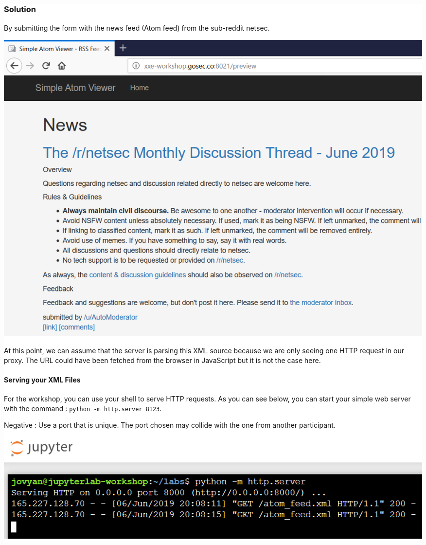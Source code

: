 
### Solution

By submitting the form with the news feed (Atom feed) from the sub-reddit netsec.

![Preview website](assets/exercise1/image5.png)

At this point, we can assume that the server is parsing this XML source because we are only seeing one HTTP request in our proxy. The URL could have been fetched from the browser in JavaScript but it is not the case here.



#### Serving your XML Files

For the workshop, you can use your shell to serve HTTP requests. As you can see below, you can start your simple web server with the command : `python -m http.server 8123`.

Negative
: Use a port that is unique. The port chosen may collide with the one from another participant.

![Preview website](assets/exercise1/image6.png)
